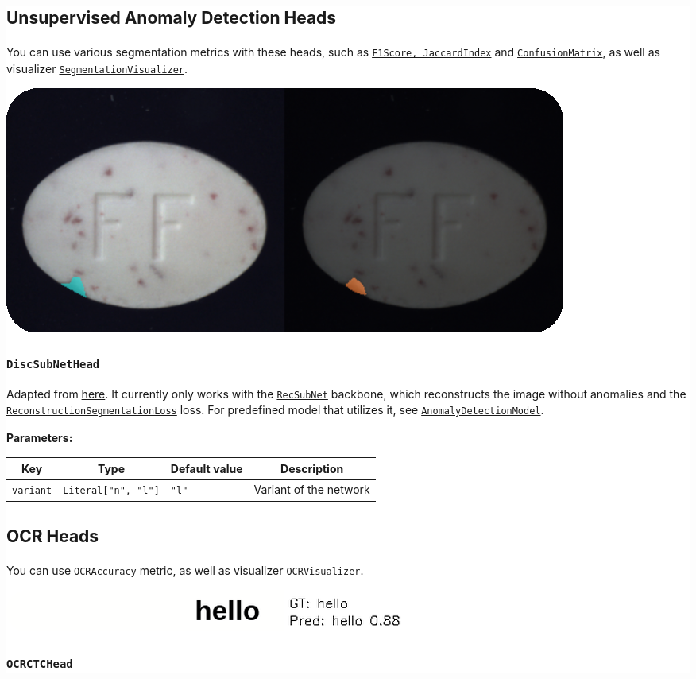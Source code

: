 ## Unsupervised Anomaly Detection Heads

You can use various segmentation metrics with these heads, such as [`F1Score, JaccardIndex`](../attached_modules/metrics/README.md#torchmetrics) and [`ConfusionMatrix`](../attached_modules/metrics/README.md#confusionmatrix), as well as visualizer [`SegmentationVisualizer`](../attached_modules/metrics/README.md#segmentationvisualizer).

![anomaly_det_viz_example](../../media/example_viz/anomaly_det.png)

### `DiscSubNetHead`

Adapted from [here](https://arxiv.org/abs/2108.07610). It currently only works with the [`RecSubNet`](#recsubnet) backbone, which reconstructs the image without anomalies and the [`ReconstructionSegmentationLoss`](../attached_modules/losses/README.md#reconstructionsegmentationloss) loss. For predefined model that utilizes it, see [`AnomalyDetectionModel`](../config/predefined_models/README.md#anomalydetectionmodel).

**Parameters:**

| Key       | Type                | Default value | Description            |
| --------- | ------------------- | ------------- | ---------------------- |
| `variant` | `Literal["n", "l"]` | `"l"`         | Variant of the network |

## OCR Heads

You can use [`OCRAccuracy`](../attached_modules/metrics/README.md#ocraccuracy) metric, as well as visualizer [`OCRVisualizer`](../attached_modules/metrics/README.md#ocrvisualizer).

![ocr_viz_example](../../media/example_viz/ocr.png)

### `OCRCTCHead`
